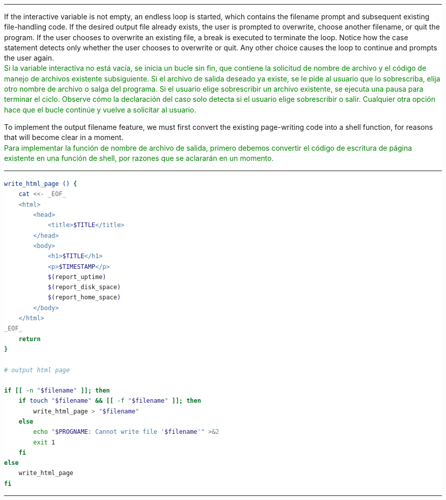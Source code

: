 ____

If the interactive variable is not empty, an endless loop is started, which contains the filename prompt and subsequent existing file-handling code. If the desired output file already exists, the user is prompted to overwrite, choose another filename, or quit the program. If the user chooses to overwrite an existing file, a break is executed to terminate the loop. Notice how the case statement detects only whether the user chooses to overwrite or quit. Any other choice causes the loop to continue and prompts the user again.<br /><span style="color:green">Si la variable interactiva no está vacía, se inicia un bucle sin fin, que contiene la solicitud de nombre de archivo y el código de manejo de archivos existente subsiguiente. Si el archivo de salida deseado ya existe, se le pide al usuario que lo sobrescriba, elija otro nombre de archivo o salga del programa. Si el usuario elige sobrescribir un archivo existente, se ejecuta una pausa para terminar el ciclo. Observe cómo la declaración del caso solo detecta si el usuario elige sobrescribir o salir. Cualquier otra opción hace que el bucle continúe y vuelve a solicitar al usuario.</span>

To implement the output filename feature, we must first convert the existing page-writing code into a shell function, for reasons that will become clear in a moment.<br /><span style="color:green">Para implementar la función de nombre de archivo de salida, primero debemos convertir el código de escritura de página existente en una función de shell, por razones que se aclararán en un momento.</span>
_____
```bash
write_html_page () {
    cat <<- _EOF_
    <html>
        <head>
            <title>$TITLE</title>
        </head>
        <body>
            <h1>$TITLE</h1>
            <p>$TIMESTAMP</p>
            $(report_uptime)
            $(report_disk_space)
            $(report_home_space)
        </body>
    </html>
_EOF_
    return
}

# output html page

if [[ -n "$filename" ]]; then
    if touch "$filename" && [[ -f "$filename" ]]; then
        write_html_page > "$filename"
    else
        echo "$PROGNAME: Cannot write file '$filename'" >&2
        exit 1
    fi
else
    write_html_page
fi
```
___

